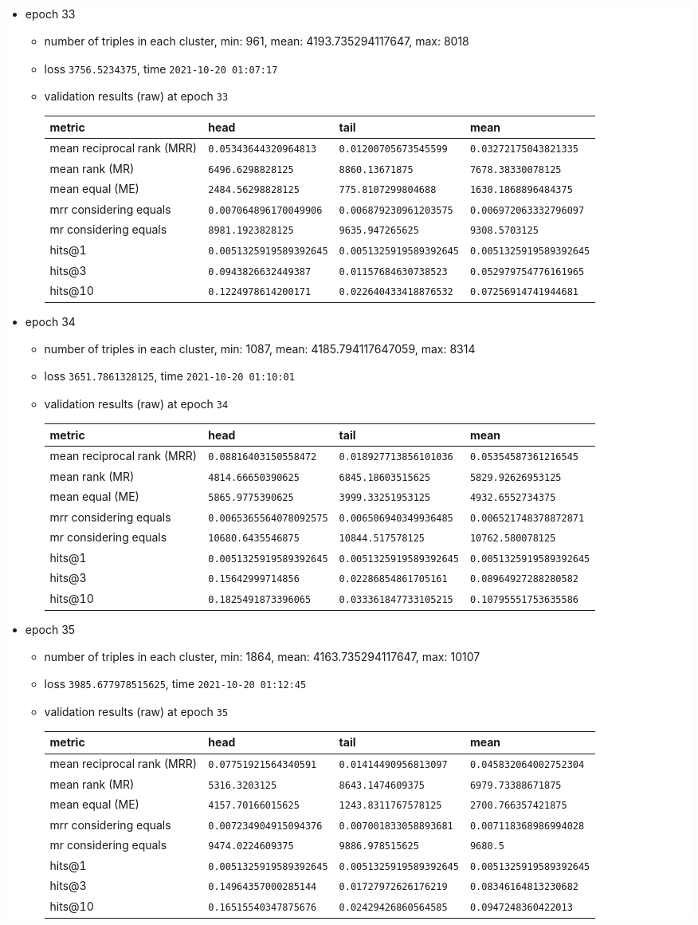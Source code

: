 * epoch 33
	 * number of triples in each cluster, min: 961, mean: 4193.735294117647, max: 8018
	 * loss `3756.5234375`, time `2021-10-20 01:07:17`  
	 * validation results (raw)  at epoch `33`
   
		|  metric  |  head  |  tail  |  mean  |  
		|  ----  |  ----  |  ----  |  ----  |  
		|  mean reciprocal rank (MRR)  |  `0.05343644320964813`  |  `0.01200705673545599`  |  `0.03272175043821335`  |  
		|  mean rank (MR)  |  `6496.6298828125`  |  `8860.13671875`  |  `7678.38330078125`  |  
		|  mean equal (ME)  |  `2484.56298828125`  |  `775.8107299804688`  |  `1630.1868896484375`  |  
		|  mrr considering equals  |  `0.007064896170049906`  |  `0.006879230961203575`  |  `0.006972063332796097`  |  
		|  mr considering equals  |  `8981.1923828125`  |  `9635.947265625`  |  `9308.5703125`  |  
		|  hits@1  |  `0.0051325919589392645`  |  `0.0051325919589392645`  |  `0.0051325919589392645`  |  
		|  hits@3  |  `0.0943826632449387`  |  `0.01157684630738523`  |  `0.052979754776161965`  |  
		|  hits@10  |  `0.1224978614200171`  |  `0.022640433418876532`  |  `0.07256914741944681`  |  
   
* epoch 34
	 * number of triples in each cluster, min: 1087, mean: 4185.794117647059, max: 8314
	 * loss `3651.7861328125`, time `2021-10-20 01:10:01`  
	 * validation results (raw)  at epoch `34`
   
		|  metric  |  head  |  tail  |  mean  |  
		|  ----  |  ----  |  ----  |  ----  |  
		|  mean reciprocal rank (MRR)  |  `0.08816403150558472`  |  `0.018927713856101036`  |  `0.05354587361216545`  |  
		|  mean rank (MR)  |  `4814.66650390625`  |  `6845.18603515625`  |  `5829.92626953125`  |  
		|  mean equal (ME)  |  `5865.9775390625`  |  `3999.33251953125`  |  `4932.6552734375`  |  
		|  mrr considering equals  |  `0.0065365564078092575`  |  `0.006506940349936485`  |  `0.006521748378872871`  |  
		|  mr considering equals  |  `10680.6435546875`  |  `10844.517578125`  |  `10762.580078125`  |  
		|  hits@1  |  `0.0051325919589392645`  |  `0.0051325919589392645`  |  `0.0051325919589392645`  |  
		|  hits@3  |  `0.15642999714856`  |  `0.02286854861705161`  |  `0.08964927288280582`  |  
		|  hits@10  |  `0.1825491873396065`  |  `0.033361847733105215`  |  `0.10795551753635586`  |  
   
* epoch 35
	 * number of triples in each cluster, min: 1864, mean: 4163.735294117647, max: 10107
	 * loss `3985.677978515625`, time `2021-10-20 01:12:45`  
	 * validation results (raw)  at epoch `35`
   
		|  metric  |  head  |  tail  |  mean  |  
		|  ----  |  ----  |  ----  |  ----  |  
		|  mean reciprocal rank (MRR)  |  `0.07751921564340591`  |  `0.01414490956813097`  |  `0.045832064002752304`  |  
		|  mean rank (MR)  |  `5316.3203125`  |  `8643.1474609375`  |  `6979.73388671875`  |  
		|  mean equal (ME)  |  `4157.70166015625`  |  `1243.8311767578125`  |  `2700.766357421875`  |  
		|  mrr considering equals  |  `0.007234904915094376`  |  `0.007001833058893681`  |  `0.007118368986994028`  |  
		|  mr considering equals  |  `9474.0224609375`  |  `9886.978515625`  |  `9680.5`  |  
		|  hits@1  |  `0.0051325919589392645`  |  `0.0051325919589392645`  |  `0.0051325919589392645`  |  
		|  hits@3  |  `0.14964357000285144`  |  `0.01727972626176219`  |  `0.08346164813230682`  |  
		|  hits@10  |  `0.16515540347875676`  |  `0.02429426860564585`  |  `0.0947248360422013`  |  
   